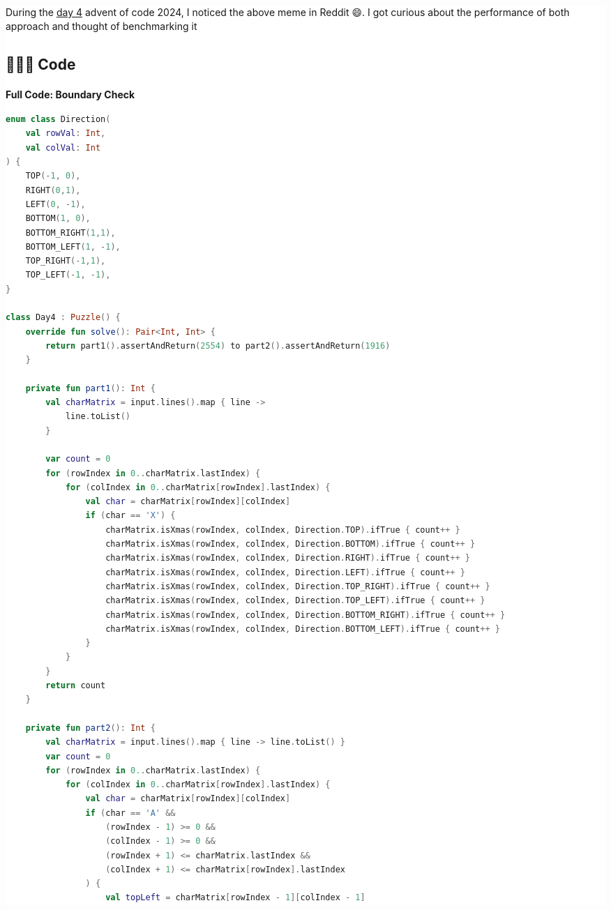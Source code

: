 During the [day 4](https://adventofcode.com/2024/day/4) advent of code 2024, I noticed the above meme in Reddit 😄. I got curious about the performance of both approach and thought of benchmarking it

## 👨🏼‍💻 Code

**Full Code: Boundary Check**
```kotlin
enum class Direction(
    val rowVal: Int,
    val colVal: Int
) {
    TOP(-1, 0),
    RIGHT(0,1),
    LEFT(0, -1),
    BOTTOM(1, 0),
    BOTTOM_RIGHT(1,1),
    BOTTOM_LEFT(1, -1),
    TOP_RIGHT(-1,1),
    TOP_LEFT(-1, -1),
}

class Day4 : Puzzle() {
    override fun solve(): Pair<Int, Int> {
        return part1().assertAndReturn(2554) to part2().assertAndReturn(1916)
    }

    private fun part1(): Int {
        val charMatrix = input.lines().map { line ->
            line.toList()
        }

        var count = 0
        for (rowIndex in 0..charMatrix.lastIndex) {
            for (colIndex in 0..charMatrix[rowIndex].lastIndex) {
                val char = charMatrix[rowIndex][colIndex]
                if (char == 'X') {
                    charMatrix.isXmas(rowIndex, colIndex, Direction.TOP).ifTrue { count++ }
                    charMatrix.isXmas(rowIndex, colIndex, Direction.BOTTOM).ifTrue { count++ }
                    charMatrix.isXmas(rowIndex, colIndex, Direction.RIGHT).ifTrue { count++ }
                    charMatrix.isXmas(rowIndex, colIndex, Direction.LEFT).ifTrue { count++ }
                    charMatrix.isXmas(rowIndex, colIndex, Direction.TOP_RIGHT).ifTrue { count++ }
                    charMatrix.isXmas(rowIndex, colIndex, Direction.TOP_LEFT).ifTrue { count++ }
                    charMatrix.isXmas(rowIndex, colIndex, Direction.BOTTOM_RIGHT).ifTrue { count++ }
                    charMatrix.isXmas(rowIndex, colIndex, Direction.BOTTOM_LEFT).ifTrue { count++ }
                }
            }
        }
        return count
    }

    private fun part2(): Int {
        val charMatrix = input.lines().map { line -> line.toList() }
        var count = 0
        for (rowIndex in 0..charMatrix.lastIndex) {
            for (colIndex in 0..charMatrix[rowIndex].lastIndex) {
                val char = charMatrix[rowIndex][colIndex]
                if (char == 'A' &&
                    (rowIndex - 1) >= 0 &&
                    (colIndex - 1) >= 0 &&
                    (rowIndex + 1) <= charMatrix.lastIndex &&
                    (colIndex + 1) <= charMatrix[rowIndex].lastIndex
                ) {
                    val topLeft = charMatrix[rowIndex - 1][colIndex - 1]
```
